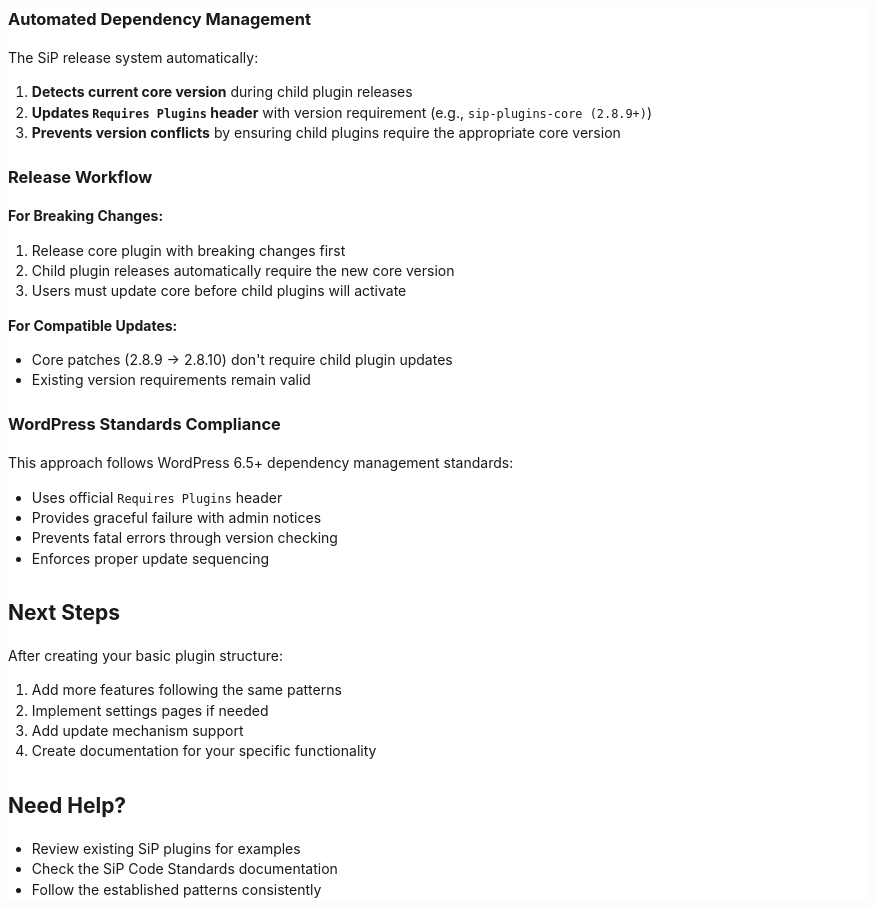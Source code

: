 ### Automated Dependency Management

The SiP release system automatically:

1. **Detects current core version** during child plugin releases
2. **Updates `Requires Plugins` header** with version requirement (e.g., `sip-plugins-core (2.8.9+)`)
3. **Prevents version conflicts** by ensuring child plugins require the appropriate core version

### Release Workflow

**For Breaking Changes:**
1. Release core plugin with breaking changes first
2. Child plugin releases automatically require the new core version
3. Users must update core before child plugins will activate

**For Compatible Updates:**
- Core patches (2.8.9 → 2.8.10) don't require child plugin updates
- Existing version requirements remain valid

### WordPress Standards Compliance

This approach follows WordPress 6.5+ dependency management standards:

- Uses official `Requires Plugins` header
- Provides graceful failure with admin notices
- Prevents fatal errors through version checking
- Enforces proper update sequencing

## Next Steps

After creating your basic plugin structure:

1. Add more features following the same patterns
2. Implement settings pages if needed
3. Add update mechanism support
4. Create documentation for your specific functionality

## Need Help?

- Review existing SiP plugins for examples
- Check the SiP Code Standards documentation
- Follow the established patterns consistently